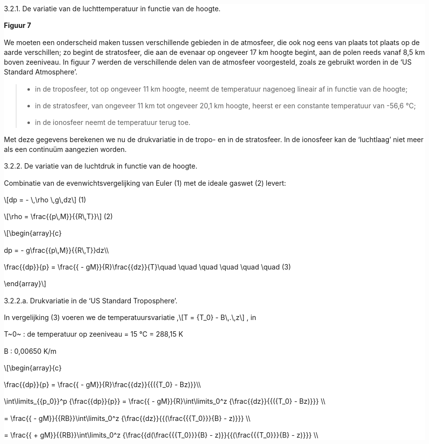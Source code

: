 3.2.1. De variatie van de luchttemperatuur in functie van de hoogte.

**Figuur 7**

We moeten een onderscheid maken tussen verschillende gebieden in de
atmosfeer, die ook nog eens van plaats tot plaats op de aarde
verschillen; zo begint de stratosfeer, die aan de evenaar op ongeveer 17
km hoogte begint, aan de polen reeds vanaf 8,5 km boven zeeniveau. In
figuur 7 werden de verschillende delen van de atmosfeer voorgesteld,
zoals ze gebruikt worden in de ‘US Standard Atmosphere’.

> - in de troposfeer, tot op ongeveer 11 km hoogte, neemt de temperatuur
> nagenoeg lineair af in functie van de hoogte;
>
> - in de stratosfeer, van ongeveer 11 km tot ongeveer 20,1 km hoogte,
> heerst er een constante temperatuur van -56,6 °C;
>
> - in de ionosfeer neemt de temperatuur terug toe.

Met deze gegevens berekenen we nu de drukvariatie in de tropo- en in de
stratosfeer. In de ionosfeer kan de ‘luchtlaag’ niet meer als een
continuüm aangezien worden.

3.2.2. De variatie van de luchtdruk in functie van de hoogte.

Combinatie van de evenwichtsvergelijking van Euler (1) met de ideale
gaswet (2) levert:

\\[dp = - \\,\\rho \\,g\\,dz\\] (1)

\\[\\rho = \\frac{{p\\,M}}{{R\\,T}}\\] (2)

\\[\\begin{array}{c}

dp = - g\\frac{{p\\,M}}{{R\\,T}}dz\\\\

\\frac{{dp}}{p} = \\frac{{ - gM}}{R}\\frac{{dz}}{T}\\quad \\quad \\quad
\\quad \\quad \\quad (3)

\\end{array}\\]

3.2.2.a. Drukvariatie in de ‘US Standard Troposphere’.

In vergelijking (3) voeren we de temperatuursvariatie ,\\[T = {T\_0} -
B\\,.\\,z\\] , in

T~0~ : de temperatuur op zeeniveau = 15 °C = 288,15 K

B : 0,00650 K/m

\\[\\begin{array}{c}

\\frac{{dp}}{p} = \\frac{{ - gM}}{R}\\frac{{dz}}{{({T\_0} - Bz)}}\\\\

\\int\\limits\_{{p\_0}}\^p {\\frac{{dp}}{p}} = \\frac{{ -
gM}}{R}\\int\\limits\_0\^z {\\frac{{dz}}{{({T\_0} - Bz)}}} \\\\

= \\frac{{ - gM}}{{RB}}\\int\\limits\_0\^z
{\\frac{{dz}}{{(\\frac{{{T\_0}}}{B} - z)}}} \\\\

= \\frac{{ + gM}}{{RB}}\\int\\limits\_0\^z
{\\frac{{d(\\frac{{{T\_0}}}{B} - z)}}{{(\\frac{{{T\_0}}}{B} - z)}}} \\\\
